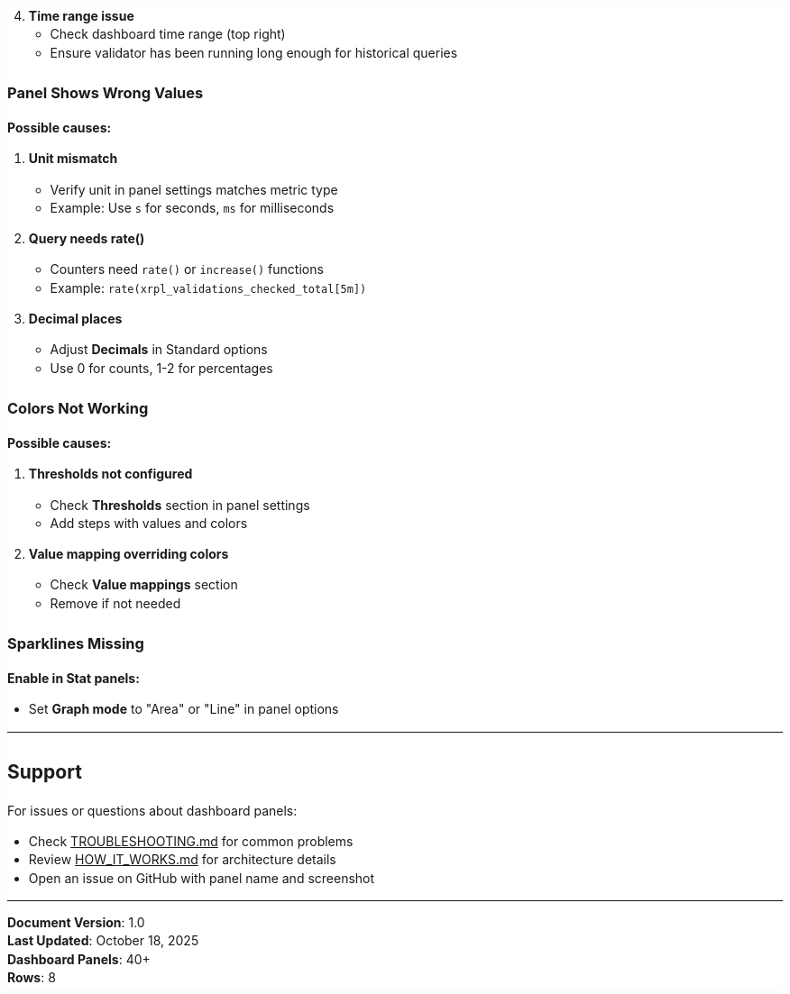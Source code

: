 4. **Time range issue**
   - Check dashboard time range (top right)
   - Ensure validator has been running long enough for historical queries

### Panel Shows Wrong Values

**Possible causes:**
1. **Unit mismatch**
   - Verify unit in panel settings matches metric type
   - Example: Use `s` for seconds, `ms` for milliseconds

2. **Query needs rate()**
   - Counters need `rate()` or `increase()` functions
   - Example: `rate(xrpl_validations_checked_total[5m])`

3. **Decimal places**
   - Adjust **Decimals** in Standard options
   - Use 0 for counts, 1-2 for percentages

### Colors Not Working

**Possible causes:**
1. **Thresholds not configured**
   - Check **Thresholds** section in panel settings
   - Add steps with values and colors

2. **Value mapping overriding colors**
   - Check **Value mappings** section
   - Remove if not needed

### Sparklines Missing

**Enable in Stat panels:**
- Set **Graph mode** to "Area" or "Line" in panel options

---

## Support

For issues or questions about dashboard panels:
- Check [TROUBLESHOOTING.md](TROUBLESHOOTING.md) for common problems
- Review [HOW_IT_WORKS.md](HOW_IT_WORKS.md) for architecture details
- Open an issue on GitHub with panel name and screenshot

---

**Document Version**: 1.0  
**Last Updated**: October 18, 2025  
**Dashboard Panels**: 40+  
**Rows**: 8
